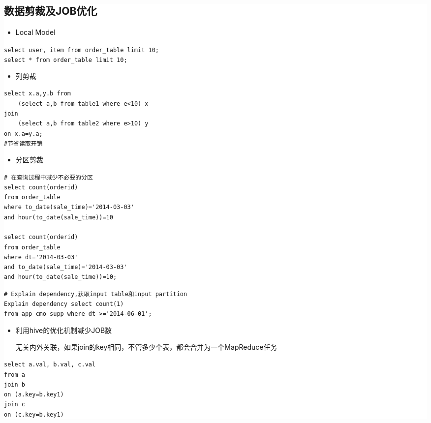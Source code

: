 

## 数据剪裁及JOB优化

* Local Model

```
select user, item from order_table limit 10;
select * from order_table limit 10;
```

* 列剪裁

```
select x.a,y.b from
	(select a,b from table1 where e<10) x
join
	(select a,b from table2 where e>10) y
on x.a=y.a;
#节省读取开销
```

* 分区剪裁

```
# 在查询过程中减少不必要的分区
select count(orderid) 
from order_table 
where to_date(sale_time)='2014-03-03'
and hour(to_date(sale_time))=10

select count(orderid) 
from order_table 
where dt='2014-03-03'
and to_date(sale_time)='2014-03-03'
and hour(to_date(sale_time))=10;
```



```
# Explain dependency,获取input table和input partition
Explain	dependency select count(1)
from app_cmo_supp where dt >='2014-06-01';
```

* 利用hive的优化机制减少JOB数

  无关内外关联，如果join的key相同，不管多少个表，都会合并为一个MapReduce任务

```
select a.val, b.val, c.val 
from a 
join b 
on (a.key=b.key1)
join c
on (c.key=b.key1)
```
